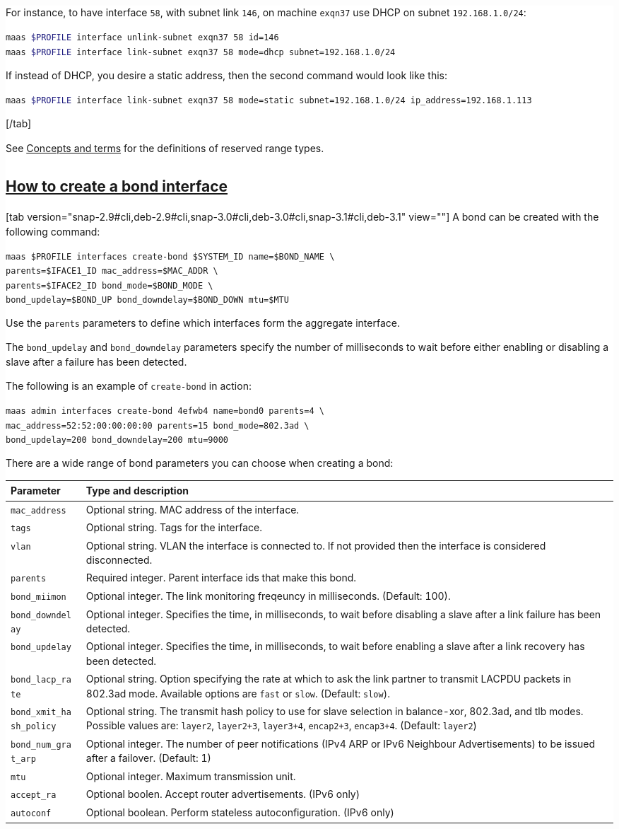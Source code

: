 For instance, to have interface `58`, with subnet link `146`, on machine `exqn37` use DHCP on subnet `192.168.1.0/24`:

``` bash
maas $PROFILE interface unlink-subnet exqn37 58 id=146
maas $PROFILE interface link-subnet exqn37 58 mode=dhcp subnet=192.168.1.0/24
```

If instead of DHCP, you desire a static address, then the second command would look like this:

``` bash
maas $PROFILE interface link-subnet exqn37 58 mode=static subnet=192.168.1.0/24 ip_address=192.168.1.113
```
[/tab]

See [Concepts and terms](/t/maas-concepts-and-terms-reference/nnnn#heading--ip-ranges) for the definitions of reserved range types.

<a href="#heading--bond-interfaces"><h2 id="heading--bond-interfaces">How to create a bond interface</h2></a>

[tab version="snap-2.9#cli,deb-2.9#cli,snap-3.0#cli,deb-3.0#cli,snap-3.1#cli,deb-3.1" view=""]
A bond can be created with the following command:

```
maas $PROFILE interfaces create-bond $SYSTEM_ID name=$BOND_NAME \
parents=$IFACE1_ID mac_address=$MAC_ADDR \ 
parents=$IFACE2_ID bond_mode=$BOND_MODE \
bond_updelay=$BOND_UP bond_downdelay=$BOND_DOWN mtu=$MTU
```

Use the `parents` parameters to define which interfaces form the aggregate interface.

The `bond_updelay` and `bond_downdelay` parameters specify the number of milliseconds to wait before either enabling or disabling a slave after a failure has been detected.

The following is an example of `create-bond` in action:

```
maas admin interfaces create-bond 4efwb4 name=bond0 parents=4 \
mac_address=52:52:00:00:00:00 parents=15 bond_mode=802.3ad \
bond_updelay=200 bond_downdelay=200 mtu=9000
```

There are a wide range of bond parameters you can choose when creating a bond:

| Parameter | Type and description |
|:----------|:---------------------|
| `mac_address`| Optional string.  MAC address of the interface. |
| `tags`| Optional string.  Tags for the interface. |
| `vlan`| Optional string.  VLAN the interface is connected to. If not provided then the interface is considered disconnected. |
| `parents`| Required integer.  Parent interface ids that make this bond. |
| `bond_miimon`| Optional integer.  The link monitoring freqeuncy in milliseconds. (Default: 100). |
| `bond_downdelay`| Optional integer.  Specifies the time, in milliseconds, to wait before disabling a slave after a link failure has been detected. |
| `bond_updelay`| Optional integer.  Specifies the time, in milliseconds, to wait before enabling a slave after a link recovery has been detected. |
| `bond_lacp_rate`| Optional string.  Option specifying the rate at which to ask the link partner to transmit LACPDU packets in 802.3ad mode. Available options are ``fast`` or ``slow``. (Default: ``slow``). |
| `bond_xmit_hash_policy`| Optional string.  The transmit hash policy to use for slave selection in balance-xor, 802.3ad, and tlb modes. Possible values are: ``layer2``, ``layer2+3``, ``layer3+4``, ``encap2+3``, ``encap3+4``. (Default: ``layer2``) |
| `bond_num_grat_arp`| Optional integer.  The number of peer notifications (IPv4 ARP or IPv6 Neighbour Advertisements) to be issued after a failover. (Default: 1) |
| `mtu`| Optional integer.  Maximum transmission unit. |
| `accept_ra`| Optional boolen.  Accept router advertisements. (IPv6 only) |
| `autoconf`| Optional boolean.  Perform stateless autoconfiguration. (IPv6 only) |